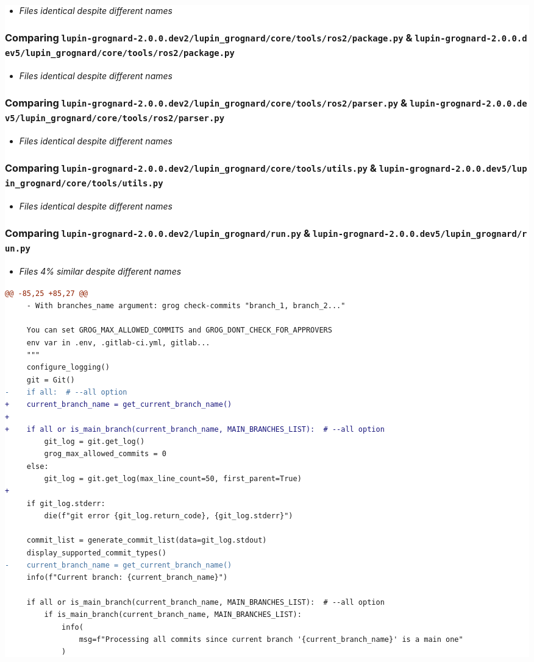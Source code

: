  * *Files identical despite different names*

### Comparing `lupin-grognard-2.0.0.dev2/lupin_grognard/core/tools/ros2/package.py` & `lupin-grognard-2.0.0.dev5/lupin_grognard/core/tools/ros2/package.py`

 * *Files identical despite different names*

### Comparing `lupin-grognard-2.0.0.dev2/lupin_grognard/core/tools/ros2/parser.py` & `lupin-grognard-2.0.0.dev5/lupin_grognard/core/tools/ros2/parser.py`

 * *Files identical despite different names*

### Comparing `lupin-grognard-2.0.0.dev2/lupin_grognard/core/tools/utils.py` & `lupin-grognard-2.0.0.dev5/lupin_grognard/core/tools/utils.py`

 * *Files identical despite different names*

### Comparing `lupin-grognard-2.0.0.dev2/lupin_grognard/run.py` & `lupin-grognard-2.0.0.dev5/lupin_grognard/run.py`

 * *Files 4% similar despite different names*

```diff
@@ -85,25 +85,27 @@
     - With branches_name argument: grog check-commits "branch_1, branch_2..."
 
     You can set GROG_MAX_ALLOWED_COMMITS and GROG_DONT_CHECK_FOR_APPROVERS
     env var in .env, .gitlab-ci.yml, gitlab...
     """
     configure_logging()
     git = Git()
-    if all:  # --all option
+    current_branch_name = get_current_branch_name()
+
+    if all or is_main_branch(current_branch_name, MAIN_BRANCHES_LIST):  # --all option
         git_log = git.get_log()
         grog_max_allowed_commits = 0
     else:
         git_log = git.get_log(max_line_count=50, first_parent=True)
+
     if git_log.stderr:
         die(f"git error {git_log.return_code}, {git_log.stderr}")
 
     commit_list = generate_commit_list(data=git_log.stdout)
     display_supported_commit_types()
-    current_branch_name = get_current_branch_name()
     info(f"Current branch: {current_branch_name}")
 
     if all or is_main_branch(current_branch_name, MAIN_BRANCHES_LIST):  # --all option
         if is_main_branch(current_branch_name, MAIN_BRANCHES_LIST):
             info(
                 msg=f"Processing all commits since current branch '{current_branch_name}' is a main one"
             )
```
